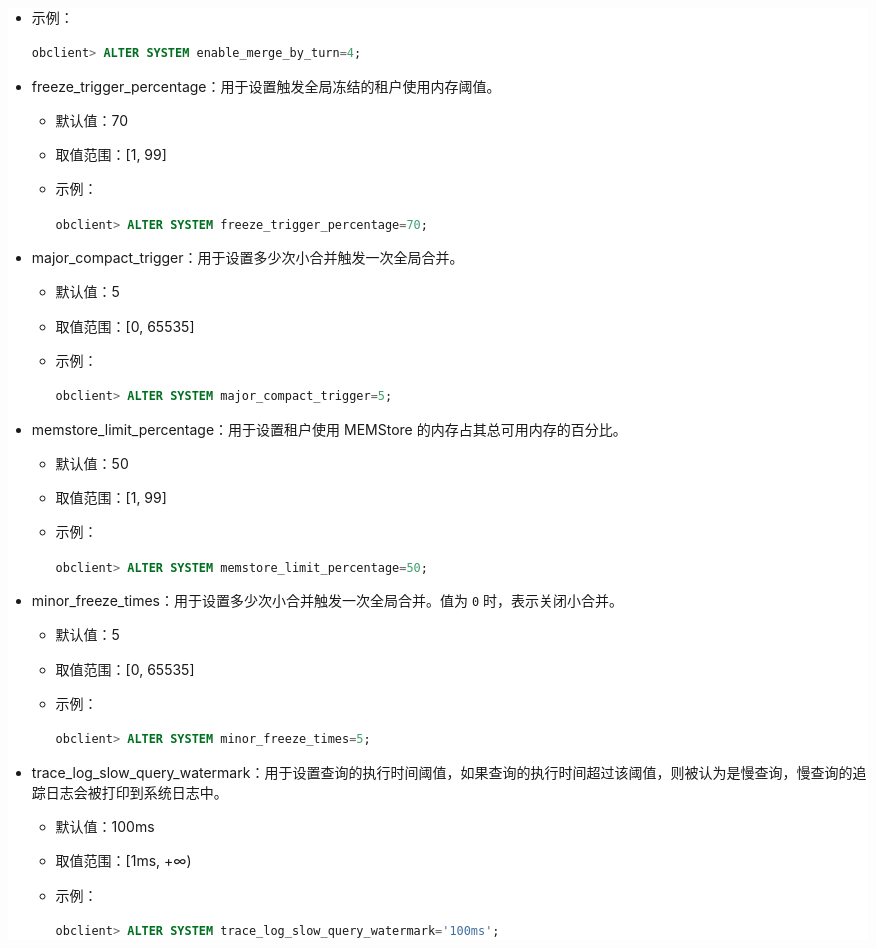   * 示例：

    ```sql
    obclient> ALTER SYSTEM enable_merge_by_turn=4;
    ```

* freeze_trigger_percentage：用于设置触发全局冻结的租户使用内存阈值。

  * 默认值：70

  * 取值范围：\[1, 99\]

  * 示例：

    ```sql
    obclient> ALTER SYSTEM freeze_trigger_percentage=70;
    ```

* major_compact_trigger：用于设置多少次小合并触发一次全局合并。

  * 默认值：5

  * 取值范围：\[0, 65535\]

  * 示例：

    ```sql
    obclient> ALTER SYSTEM major_compact_trigger=5;
    ```

* memstore_limit_percentage：用于设置租户使用 MEMStore 的内存占其总可用内存的百分比。

  * 默认值：50

  * 取值范围：\[1, 99\]

  * 示例：

    ```sql
    obclient> ALTER SYSTEM memstore_limit_percentage=50;
    ```

* minor_freeze_times：用于设置多少次小合并触发一次全局合并。值为 `0` 时，表示关闭小合并。

  * 默认值：5

  * 取值范围：\[0, 65535\]

  * 示例：

    ```sql
    obclient> ALTER SYSTEM minor_freeze_times=5;
    ```

* trace_log_slow_query_watermark：用于设置查询的执行时间阈值，如果查询的执行时间超过该阈值，则被认为是慢查询，慢查询的追踪日志会被打印到系统日志中。

  * 默认值：100ms

  * 取值范围：\[1ms, +∞)

  * 示例：

    ```sql
    obclient> ALTER SYSTEM trace_log_slow_query_watermark='100ms';
    ```
